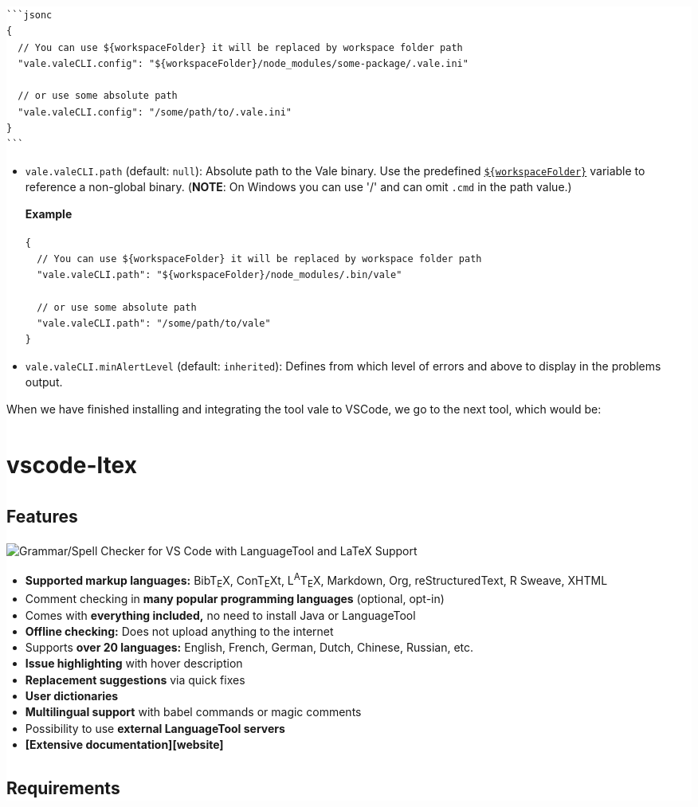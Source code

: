    ```jsonc
    {
      // You can use ${workspaceFolder} it will be replaced by workspace folder path
      "vale.valeCLI.config": "${workspaceFolder}/node_modules/some-package/.vale.ini"

      // or use some absolute path
      "vale.valeCLI.config": "/some/path/to/.vale.ini"
    }
    ```

- `vale.valeCLI.path` (default: `null`): Absolute path to the Vale binary. Use the predefined [`${workspaceFolder}`](https://code.visualstudio.com/docs/editor/variables-reference#_predefined-variables) variable to reference a non-global binary. (**NOTE**: On Windows you can use '/' and can omit `.cmd` in the path value.)

    **Example**

    ```jsonc
    {
      // You can use ${workspaceFolder} it will be replaced by workspace folder path
      "vale.valeCLI.path": "${workspaceFolder}/node_modules/.bin/vale"

      // or use some absolute path
      "vale.valeCLI.path": "/some/path/to/vale"
    }
    ```

- `vale.valeCLI.minAlertLevel` (default: `inherited`): Defines from which level of errors and above to display in the problems output.


When we have finished installing and integrating the tool vale to VSCode, we go to the next tool, which would be:

# vscode-ltex

## Features

![Grammar/Spell Checker for VS Code with LanguageTool and LaTeX Support](https://github.com/valentjn/vscode-ltex/raw/release/img/banner-ltex.png)

- **Supported markup languages:** BibT<sub>E</sub>X, ConT<sub>E</sub>Xt, L<sup>A</sup>T<sub>E</sub>X, Markdown, Org, reStructuredText, R Sweave, XHTML
- Comment checking in **many popular programming languages** (optional, opt-in)
- Comes with **everything included,** no need to install Java or LanguageTool
- **Offline checking:** Does not upload anything to the internet
- Supports **over 20 languages:** English, French, German, Dutch, Chinese, Russian, etc.
- **Issue highlighting** with hover description
- **Replacement suggestions** via quick fixes
- **User dictionaries**
- **Multilingual support** with babel commands or magic comments
- Possibility to use **external LanguageTool servers**
- **[Extensive documentation][website]**

## Requirements
